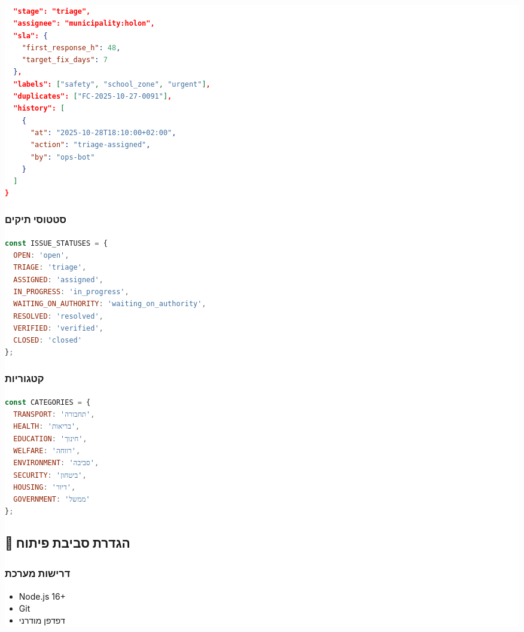 ```json
  "stage": "triage",
  "assignee": "municipality:holon",
  "sla": { 
    "first_response_h": 48, 
    "target_fix_days": 7 
  },
  "labels": ["safety", "school_zone", "urgent"],
  "duplicates": ["FC-2025-10-27-0091"],
  "history": [
    { 
      "at": "2025-10-28T18:10:00+02:00", 
      "action": "triage-assigned", 
      "by": "ops-bot" 
    }
  ]
}
```

### סטטוסי תיקים

```javascript
const ISSUE_STATUSES = {
  OPEN: 'open',
  TRIAGE: 'triage', 
  ASSIGNED: 'assigned',
  IN_PROGRESS: 'in_progress',
  WAITING_ON_AUTHORITY: 'waiting_on_authority',
  RESOLVED: 'resolved',
  VERIFIED: 'verified',
  CLOSED: 'closed'
};
```

### קטגוריות

```javascript
const CATEGORIES = {
  TRANSPORT: 'תחבורה',
  HEALTH: 'בריאות',
  EDUCATION: 'חינוך',
  WELFARE: 'רווחה',
  ENVIRONMENT: 'סביבה',
  SECURITY: 'ביטחון',
  HOUSING: 'דיור',
  GOVERNMENT: 'ממשל'
};
```

## 🔧 הגדרת סביבת פיתוח

### דרישות מערכת
- Node.js 16+
- Git
- דפדפן מודרני
